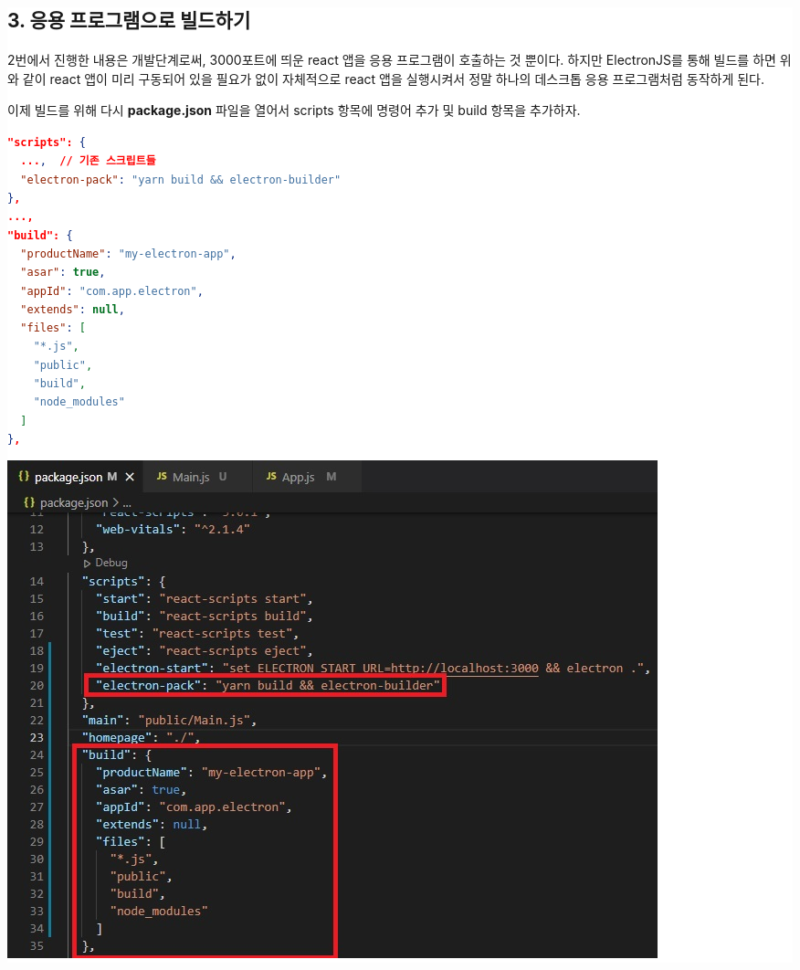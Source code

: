 
## 3.	응용 프로그램으로 빌드하기

2번에서 진행한 내용은 개발단계로써, 3000포트에 띄운 react 앱을 응용 프로그램이 호출하는 것 뿐이다.
하지만 ElectronJS를 통해 빌드를 하면 위와 같이 react 앱이 미리 구동되어 있을 필요가 없이 자체적으로 react 앱을 실행시켜서
정말 하나의 데스크톱 응용 프로그램처럼 동작하게 된다.

이제 빌드를 위해 다시 **package.json** 파일을 열어서 scripts 항목에 명령어 추가 및 build 항목을 추가하자.

```json
"scripts": {
  ...,  // 기존 스크립트들
  "electron-pack": "yarn build && electron-builder"
},
...,
"build": {
  "productName": "my-electron-app",
  "asar": true,
  "appId": "com.app.electron",
  "extends": null,
  "files": [
    "*.js",
    "public",
    "build",
    "node_modules"
  ]
},
```
![img](\assets\built\images\electron\react_porting_by_electron_12.jpg)
